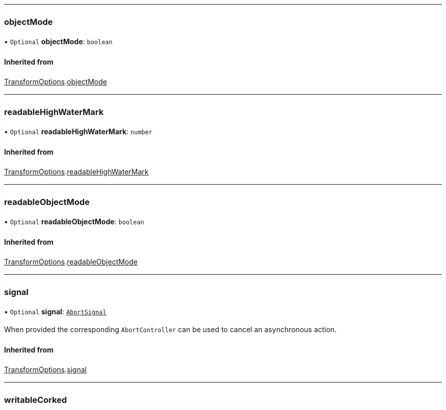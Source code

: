 ___

### objectMode

• `Optional` **objectMode**: `boolean`

#### Inherited from

[TransformOptions](https://github.com/oven-sh/bun-types/blob/master/api-docs/interfaces/stream_.TransformOptions.md).[objectMode](https://github.com/oven-sh/bun-types/blob/master/api-docs/interfaces/stream_.TransformOptions.md#objectmode)

___

### readableHighWaterMark

• `Optional` **readableHighWaterMark**: `number`

#### Inherited from

[TransformOptions](https://github.com/oven-sh/bun-types/blob/master/api-docs/interfaces/stream_.TransformOptions.md).[readableHighWaterMark](https://github.com/oven-sh/bun-types/blob/master/api-docs/interfaces/stream_.TransformOptions.md#readablehighwatermark)

___

### readableObjectMode

• `Optional` **readableObjectMode**: `boolean`

#### Inherited from

[TransformOptions](https://github.com/oven-sh/bun-types/blob/master/api-docs/interfaces/stream_.TransformOptions.md).[readableObjectMode](https://github.com/oven-sh/bun-types/blob/master/api-docs/interfaces/stream_.TransformOptions.md#readableobjectmode)

___

### signal

• `Optional` **signal**: [`AbortSignal`](https://github.com/oven-sh/bun-types/blob/master/api-docs/modules.md#abortsignal)

When provided the corresponding `AbortController` can be used to cancel an asynchronous action.

#### Inherited from

[TransformOptions](https://github.com/oven-sh/bun-types/blob/master/api-docs/interfaces/stream_.TransformOptions.md).[signal](https://github.com/oven-sh/bun-types/blob/master/api-docs/interfaces/stream_.TransformOptions.md#signal)

___

### writableCorked
